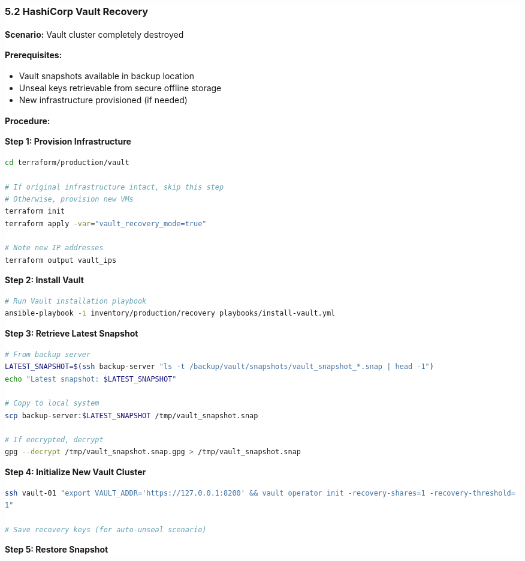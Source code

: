 
### 5.2 HashiCorp Vault Recovery

**Scenario:** Vault cluster completely destroyed

**Prerequisites:**
- Vault snapshots available in backup location
- Unseal keys retrievable from secure offline storage
- New infrastructure provisioned (if needed)

**Procedure:**

**Step 1: Provision Infrastructure**

```bash
cd terraform/production/vault

# If original infrastructure intact, skip this step
# Otherwise, provision new VMs
terraform init
terraform apply -var="vault_recovery_mode=true"

# Note new IP addresses
terraform output vault_ips
```

**Step 2: Install Vault**

```bash
# Run Vault installation playbook
ansible-playbook -i inventory/production/recovery playbooks/install-vault.yml
```

**Step 3: Retrieve Latest Snapshot**

```bash
# From backup server
LATEST_SNAPSHOT=$(ssh backup-server "ls -t /backup/vault/snapshots/vault_snapshot_*.snap | head -1")
echo "Latest snapshot: $LATEST_SNAPSHOT"

# Copy to local system
scp backup-server:$LATEST_SNAPSHOT /tmp/vault_snapshot.snap

# If encrypted, decrypt
gpg --decrypt /tmp/vault_snapshot.snap.gpg > /tmp/vault_snapshot.snap
```

**Step 4: Initialize New Vault Cluster**

```bash
ssh vault-01 "export VAULT_ADDR='https://127.0.0.1:8200' && vault operator init -recovery-shares=1 -recovery-threshold=1"

# Save recovery keys (for auto-unseal scenario)
```

**Step 5: Restore Snapshot**

